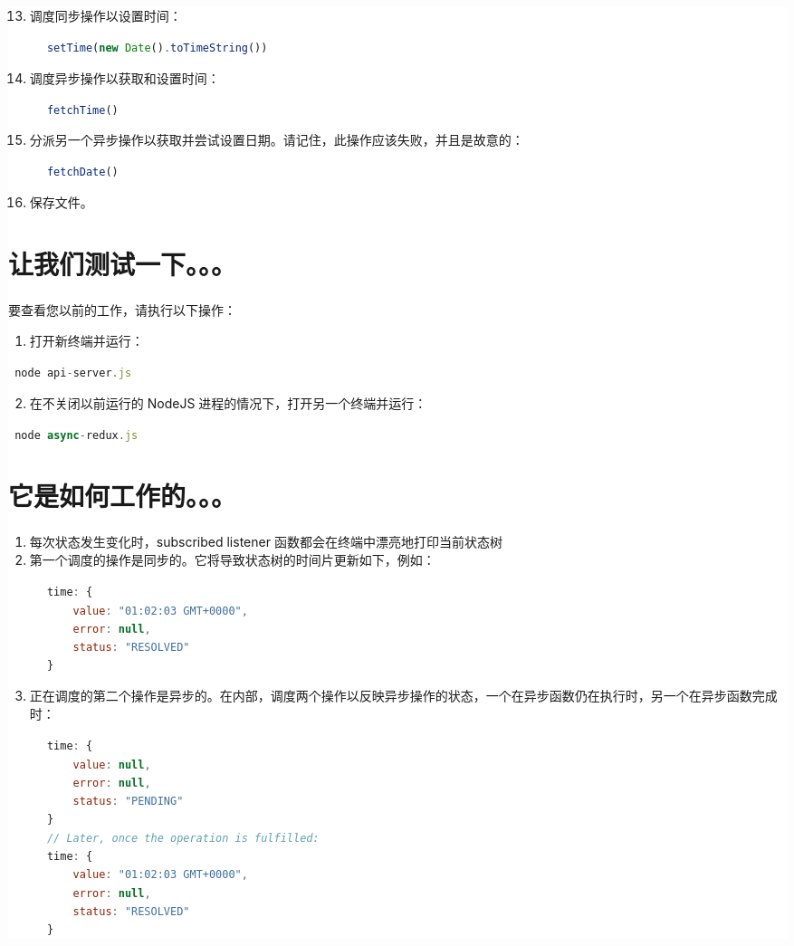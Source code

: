 13.  调度同步操作以设置时间：

```js
      setTime(new Date().toTimeString()) 
```

14.  调度异步操作以获取和设置时间：

```js
      fetchTime() 
```

15.  分派另一个异步操作以获取并尝试设置日期。请记住，此操作应该失败，并且是故意的：

```js
      fetchDate() 
```

16.  保存文件。

# 让我们测试一下。。。

要查看您以前的工作，请执行以下操作：

1.  打开新终端并运行：

```js
 node api-server.js
```

2.  在不关闭以前运行的 NodeJS 进程的情况下，打开另一个终端并运行：

```js
 node async-redux.js
```

# 它是如何工作的。。。

1.  每次状态发生变化时，subscribed listener 函数都会在终端中漂亮地打印当前状态树
2.  第一个调度的操作是同步的。它将导致状态树的时间片更新如下，例如：

```js
      time: { 
          value: "01:02:03 GMT+0000", 
          error: null, 
          status: "RESOLVED" 
      } 
```

3.  正在调度的第二个操作是异步的。在内部，调度两个操作以反映异步操作的状态，一个在异步函数仍在执行时，另一个在异步函数完成时：

```js
      time: { 
          value: null, 
          error: null, 
          status: "PENDING" 
      } 
      // Later, once the operation is fulfilled: 
      time: { 
          value: "01:02:03 GMT+0000", 
          error: null, 
          status: "RESOLVED" 
      } 
```
